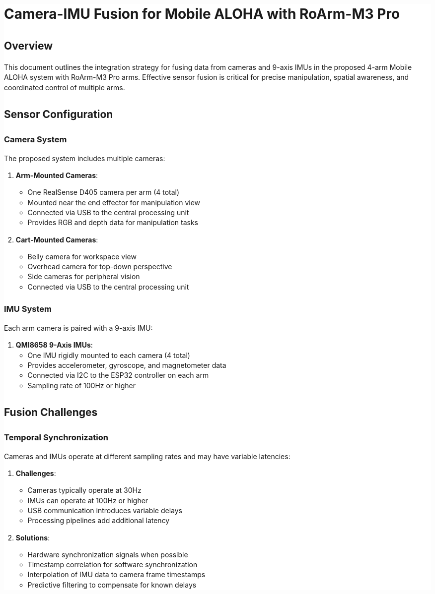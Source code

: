 # Camera-IMU Fusion for Mobile ALOHA with RoArm-M3 Pro

## Overview

This document outlines the integration strategy for fusing data from cameras and 9-axis IMUs in the proposed 4-arm Mobile ALOHA system with RoArm-M3 Pro arms. Effective sensor fusion is critical for precise manipulation, spatial awareness, and coordinated control of multiple arms.

## Sensor Configuration

### Camera System

The proposed system includes multiple cameras:

1. **Arm-Mounted Cameras**:
   - One RealSense D405 camera per arm (4 total)
   - Mounted near the end effector for manipulation view
   - Connected via USB to the central processing unit
   - Provides RGB and depth data for manipulation tasks

2. **Cart-Mounted Cameras**:
   - Belly camera for workspace view
   - Overhead camera for top-down perspective
   - Side cameras for peripheral vision
   - Connected via USB to the central processing unit

### IMU System

Each arm camera is paired with a 9-axis IMU:

1. **QMI8658 9-Axis IMUs**:
   - One IMU rigidly mounted to each camera (4 total)
   - Provides accelerometer, gyroscope, and magnetometer data
   - Connected via I2C to the ESP32 controller on each arm
   - Sampling rate of 100Hz or higher

## Fusion Challenges

### Temporal Synchronization

Cameras and IMUs operate at different sampling rates and may have variable latencies:

1. **Challenges**:
   - Cameras typically operate at 30Hz
   - IMUs can operate at 100Hz or higher
   - USB communication introduces variable delays
   - Processing pipelines add additional latency

2. **Solutions**:
   - Hardware synchronization signals when possible
   - Timestamp correlation for software synchronization
   - Interpolation of IMU data to camera frame timestamps
   - Predictive filtering to compensate for known delays
